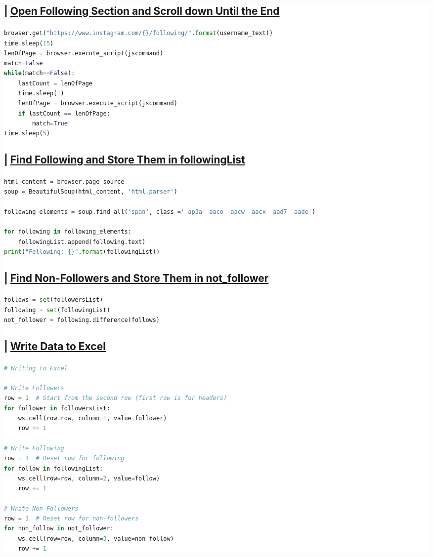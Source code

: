 ## | <ins>Open Following Section and Scroll down Until the End</ins>
```python
browser.get("https://www.instagram.com/{}/following/".format(username_text))
time.sleep(15)
lenOfPage = browser.execute_script(jscommand)
match=False
while(match==False):
    lastCount = lenOfPage
    time.sleep(1)
    lenOfPage = browser.execute_script(jscommand)
    if lastCount == lenOfPage:
        match=True
time.sleep(5)
```

## | <ins>Find Following and Store Them in followingList</ins>
```python
html_content = browser.page_source
soup = BeautifulSoup(html_content, 'html.parser')

following_elements = soup.find_all('span', class_='_ap3a _aaco _aacw _aacx _aad7 _aade')

for following in following_elements:
    followingList.append(following.text)
print("Following: {}".format(followingList))
```

## | <ins>Find Non-Followers and Store Them in not_follower</ins>
```python
follows = set(followersList)
following = set(followingList)
not_follower = following.difference(follows)
```

## | <ins>Write Data to Excel</ins>
```python
# Writing to Excel

# Write Followers
row = 1  # Start from the second row (first row is for headers)
for follower in followersList:
    ws.cell(row=row, column=1, value=follower)
    row += 1

# Write Following
row = 1  # Reset row for following
for follow in followingList:
    ws.cell(row=row, column=2, value=follow)
    row += 1

# Write Non-Followers
row = 1  # Reset row for non-followers
for non_follow in not_follower:
    ws.cell(row=row, column=3, value=non_follow)
    row += 1
```
